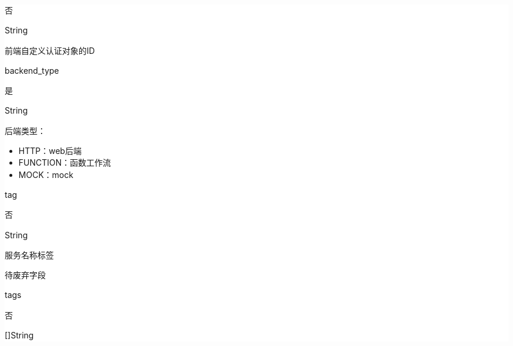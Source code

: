</td>
<td class="cellrowborder" valign="top" width="13.13%" headers="mcps1.2.5.1.2 "><p id="zh-cn_topic_0225568816_p18242111382911"><a name="zh-cn_topic_0225568816_p18242111382911"></a><a name="zh-cn_topic_0225568816_p18242111382911"></a>否</p>
</td>
<td class="cellrowborder" valign="top" width="14.14%" headers="mcps1.2.5.1.3 "><p id="zh-cn_topic_0225568816_p6795718112914"><a name="zh-cn_topic_0225568816_p6795718112914"></a><a name="zh-cn_topic_0225568816_p6795718112914"></a>String</p>
</td>
<td class="cellrowborder" valign="top" width="57.58%" headers="mcps1.2.5.1.4 "><p id="zh-cn_topic_0225568816_p17639829131912"><a name="zh-cn_topic_0225568816_p17639829131912"></a><a name="zh-cn_topic_0225568816_p17639829131912"></a>前端自定义认证对象的ID</p>
</td>
</tr>
<tr id="zh-cn_topic_0225568816_row27386479"><td class="cellrowborder" valign="top" width="15.15%" headers="mcps1.2.5.1.1 "><p id="zh-cn_topic_0225568816_p3712290"><a name="zh-cn_topic_0225568816_p3712290"></a><a name="zh-cn_topic_0225568816_p3712290"></a>backend_type</p>
</td>
<td class="cellrowborder" valign="top" width="13.13%" headers="mcps1.2.5.1.2 "><p id="zh-cn_topic_0225568816_p32260111"><a name="zh-cn_topic_0225568816_p32260111"></a><a name="zh-cn_topic_0225568816_p32260111"></a>是</p>
</td>
<td class="cellrowborder" valign="top" width="14.14%" headers="mcps1.2.5.1.3 "><p id="zh-cn_topic_0225568816_p62932188"><a name="zh-cn_topic_0225568816_p62932188"></a><a name="zh-cn_topic_0225568816_p62932188"></a>String</p>
</td>
<td class="cellrowborder" valign="top" width="57.58%" headers="mcps1.2.5.1.4 "><p id="zh-cn_topic_0225568816_p64342449"><a name="zh-cn_topic_0225568816_p64342449"></a><a name="zh-cn_topic_0225568816_p64342449"></a>后端类型：</p>
<a name="zh-cn_topic_0225568816_ul63658740"></a><a name="zh-cn_topic_0225568816_ul63658740"></a><ul id="zh-cn_topic_0225568816_ul63658740"><li>HTTP：web后端</li><li>FUNCTION：函数工作流</li><li>MOCK：mock</li></ul>
</td>
</tr>
<tr id="zh-cn_topic_0225568816_row1775863173118"><td class="cellrowborder" valign="top" width="15.15%" headers="mcps1.2.5.1.1 "><p id="zh-cn_topic_0225568816_p1732142241016"><a name="zh-cn_topic_0225568816_p1732142241016"></a><a name="zh-cn_topic_0225568816_p1732142241016"></a>tag</p>
</td>
<td class="cellrowborder" valign="top" width="13.13%" headers="mcps1.2.5.1.2 "><p id="zh-cn_topic_0225568816_p3321222191014"><a name="zh-cn_topic_0225568816_p3321222191014"></a><a name="zh-cn_topic_0225568816_p3321222191014"></a>否</p>
</td>
<td class="cellrowborder" valign="top" width="14.14%" headers="mcps1.2.5.1.3 "><p id="zh-cn_topic_0225568816_p0329228101"><a name="zh-cn_topic_0225568816_p0329228101"></a><a name="zh-cn_topic_0225568816_p0329228101"></a>String</p>
</td>
<td class="cellrowborder" valign="top" width="57.58%" headers="mcps1.2.5.1.4 "><p id="zh-cn_topic_0225568816_p1832172251014"><a name="zh-cn_topic_0225568816_p1832172251014"></a><a name="zh-cn_topic_0225568816_p1832172251014"></a>服务名称标签</p>
<p id="zh-cn_topic_0225568816_p1615201832417"><a name="zh-cn_topic_0225568816_p1615201832417"></a><a name="zh-cn_topic_0225568816_p1615201832417"></a>待废弃字段</p>
</td>
</tr>
<tr id="zh-cn_topic_0225568816_row14334191303717"><td class="cellrowborder" valign="top" width="15.15%" headers="mcps1.2.5.1.1 "><p id="zh-cn_topic_0225568816_p1396610102116"><a name="zh-cn_topic_0225568816_p1396610102116"></a><a name="zh-cn_topic_0225568816_p1396610102116"></a>tags</p>
</td>
<td class="cellrowborder" valign="top" width="13.13%" headers="mcps1.2.5.1.2 "><p id="zh-cn_topic_0225568816_p496641182113"><a name="zh-cn_topic_0225568816_p496641182113"></a><a name="zh-cn_topic_0225568816_p496641182113"></a>否</p>
</td>
<td class="cellrowborder" valign="top" width="14.14%" headers="mcps1.2.5.1.3 "><p id="zh-cn_topic_0225568816_p129663117215"><a name="zh-cn_topic_0225568816_p129663117215"></a><a name="zh-cn_topic_0225568816_p129663117215"></a>[]String</p>